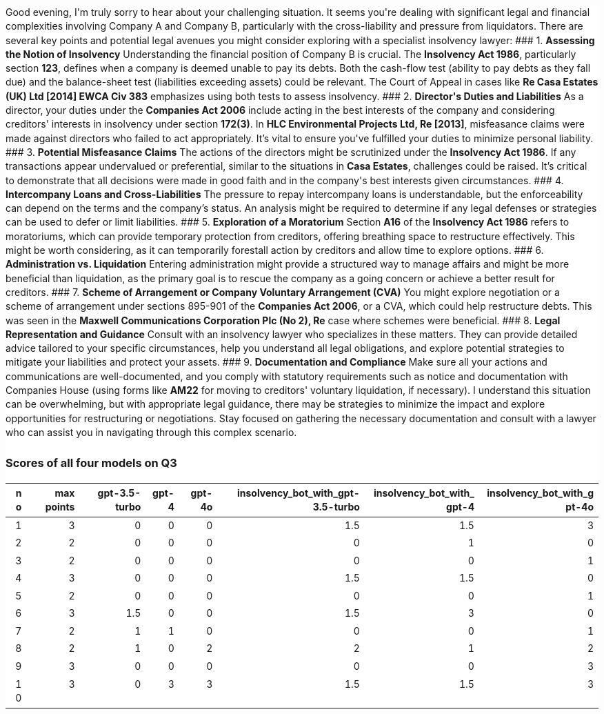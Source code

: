 Good evening, I'm truly sorry to hear about your challenging situation. It seems you're dealing with significant legal and financial complexities involving Company A and Company B, particularly with the cross-liability and pressure from liquidators. There are several key points and potential legal avenues you might consider exploring with a specialist insolvency lawyer: ### 1. **Assessing the Notion of Insolvency** Understanding the financial position of Company B is crucial. The **Insolvency Act 1986**, particularly section **123**, defines when a company is deemed unable to pay its debts. Both the cash-flow test (ability to pay debts as they fall due) and the balance-sheet test (liabilities exceeding assets) could be relevant. The Court of Appeal in cases like **Re Casa Estates (UK) Ltd [2014] EWCA Civ 383** emphasizes using both tests to assess insolvency. ### 2. **Director's Duties and Liabilities** As a director, your duties under the **Companies Act 2006** include acting in the best interests of the company and considering creditors' interests in insolvency under section **172(3)**. In **HLC Environmental Projects Ltd, Re [2013]**, misfeasance claims were made against directors who failed to act appropriately. It’s vital to ensure you've fulfilled your duties to minimize personal liability. ### 3. **Potential Misfeasance Claims** The actions of the directors might be scrutinized under the **Insolvency Act 1986**. If any transactions appear undervalued or preferential, similar to the situations in **Casa Estates**, challenges could be raised. It’s critical to demonstrate that all decisions were made in good faith and in the company's best interests given circumstances. ### 4. **Intercompany Loans and Cross-Liabilities** The pressure to repay intercompany loans is understandable, but the enforceability can depend on the terms and the company’s status. An analysis might be required to determine if any legal defenses or strategies can be used to defer or limit liabilities. ### 5. **Exploration of a Moratorium** Section **A16** of the **Insolvency Act 1986** refers to moratoriums, which can provide temporary protection from creditors, offering breathing space to restructure effectively. This might be worth considering, as it can temporarily forestall action by creditors and allow time to explore options. ### 6. **Administration vs. Liquidation** Entering administration might provide a structured way to manage affairs and might be more beneficial than liquidation, as the primary goal is to rescue the company as a going concern or achieve a better result for creditors. ### 7. **Scheme of Arrangement or Company Voluntary Arrangement (CVA)** You might explore negotiation or a scheme of arrangement under sections 895-901 of the **Companies Act 2006**, or a CVA, which could help restructure debts. This was seen in the **Maxwell Communications Corporation Plc (No 2), Re** case where schemes were beneficial. ### 8. **Legal Representation and Guidance** Consult with an insolvency lawyer who specializes in these matters. They can provide detailed advice tailored to your specific circumstances, help you understand all legal obligations, and explore potential strategies to mitigate your liabilities and protect your assets. ### 9. **Documentation and Compliance** Make sure all your actions and communications are well-documented, and you comply with statutory requirements such as notice and documentation with Companies House (using forms like **AM22** for moving to creditors' voluntary liquidation, if necessary). I understand this situation can be overwhelming, but with appropriate legal guidance, there may be strategies to minimize the impact and explore opportunities for restructuring or negotiations. Stay focused on gathering the necessary documentation and consult with a lawyer who can assist you in navigating through this complex scenario.

### Scores of all four models on Q3

|   no |   max points |   gpt-3.5-turbo |   gpt-4 |   gpt-4o |   insolvency_bot_with_gpt-3.5-turbo |   insolvency_bot_with_gpt-4 |   insolvency_bot_with_gpt-4o |
|-----:|-------------:|----------------:|--------:|---------:|------------------------------------:|----------------------------:|-----------------------------:|
|    1 |            3 |             0   |       0 |        0 |                                 1.5 |                         1.5 |                            3 |
|    2 |            2 |             0   |       0 |        0 |                                 0   |                         1   |                            0 |
|    3 |            2 |             0   |       0 |        0 |                                 0   |                         0   |                            1 |
|    4 |            3 |             0   |       0 |        0 |                                 1.5 |                         1.5 |                            0 |
|    5 |            2 |             0   |       0 |        0 |                                 0   |                         0   |                            1 |
|    6 |            3 |             1.5 |       0 |        0 |                                 1.5 |                         3   |                            0 |
|    7 |            2 |             1   |       1 |        0 |                                 0   |                         0   |                            1 |
|    8 |            2 |             1   |       0 |        2 |                                 2   |                         1   |                            2 |
|    9 |            3 |             0   |       0 |        0 |                                 0   |                         0   |                            3 |
|   10 |            3 |             0   |       3 |        3 |                                 1.5 |                         1.5 |                            3 |
